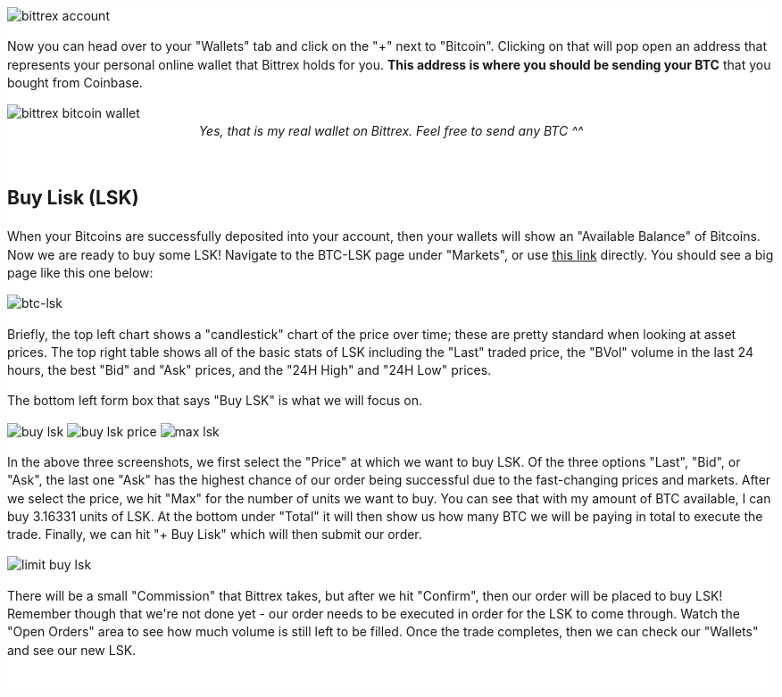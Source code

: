 <img src="/content/images/2017/08/bittrex_account.png" width="100%" alt="bittrex account" />

Now you can head over to your "Wallets" tab and click on the "+" next to "Bitcoin". Clicking on that will pop open an address that represents your personal online wallet that Bittrex holds for you. **This address is where you should be sending your BTC** that you bought from Coinbase.

<img src="/content/images/2017/08/Screen-Shot-2017-08-03-at-9.58.52-PM.png" width="100%" alt="bittrex bitcoin wallet" />

<div align="center">
<span style="font-style:italic;">Yes, that is my real wallet on Bittrex. Feel free to send any BTC ^^</span>
</div>

<br />

## Buy Lisk (LSK)

When your Bitcoins are successfully deposited into your account, then your wallets will show an "Available Balance" of Bitcoins. Now we are ready to buy some LSK! Navigate to the BTC-LSK page under "Markets", or use [this link](https://bittrex.com/Market/Index?MarketName=BTC-LSK) directly. You should see a big page like this one below:

<img src="/content/images/2017/09/btc-lsk.png" width="100%" alt="btc-lsk" />

Briefly, the top left chart shows a "candlestick" chart of the price over time; these are pretty standard when looking at asset prices. The top right table shows all of the basic stats of LSK including the "Last" traded price, the "BVol" volume in the last 24 hours, the best "Bid" and "Ask" prices, and the "24H High" and "24H Low" prices.

The bottom left form box that says "Buy LSK" is what we will focus on.

<img src="/content/images/2017/09/buy-lsk.png" width="100%" alt="buy lsk" />

<img src="/content/images/2017/09/buy-lsk-price.png" width="100%" alt="buy lsk price" />

<img src="/content/images/2017/09/max-lsk.png" width="100%" alt="max lsk" />

In the above three screenshots, we first select the "Price" at which we want to buy LSK. Of the three options "Last", "Bid", or "Ask", the last one "Ask" has the highest chance of our order being successful due to the fast-changing prices and markets. After we select the price, we hit "Max" for the number of units we want to buy. You can see that with my amount of BTC available, I can buy 3.16331 units of LSK. At the bottom under "Total" it will then show us how many BTC we will be paying in total to execute the trade. Finally, we can hit "+ Buy Lisk" which will then submit our order.

<img src="/content/images/2017/09/limit-buy-lsk.png" width="100%" alt="limit buy lsk" />

There will be a small "Commission" that Bittrex takes, but after we hit "Confirm", then our order will be placed to buy LSK! Remember though that we're not done yet - our order needs to be executed in order for the LSK to come through. Watch the "Open Orders" area to see how much volume is still left to be filled. Once the trade completes, then we can check our "Wallets" and see our new LSK.

<br />
